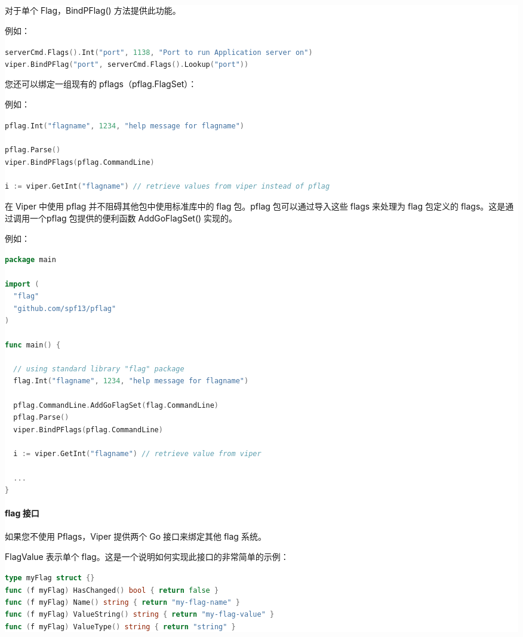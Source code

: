 对于单个 Flag，BindPFlag() 方法提供此功能。

例如：

```go
serverCmd.Flags().Int("port", 1138, "Port to run Application server on")
viper.BindPFlag("port", serverCmd.Flags().Lookup("port"))
```

您还可以绑定一组现有的 pflags（pflag.FlagSet）：

例如：

```go
pflag.Int("flagname", 1234, "help message for flagname")

pflag.Parse()
viper.BindPFlags(pflag.CommandLine)

i := viper.GetInt("flagname") // retrieve values from viper instead of pflag
```

在 Viper 中使用 pflag 并不阻碍其他包中使用标准库中的 flag 包。pflag 包可以通过导入这些 flags 来处理为 flag 包定义的 flags。这是通过调用一个pflag 包提供的便利函数 AddGoFlagSet() 实现的。

例如：

```go
package main

import (
  "flag"
  "github.com/spf13/pflag"
)

func main() {

  // using standard library "flag" package
  flag.Int("flagname", 1234, "help message for flagname")

  pflag.CommandLine.AddGoFlagSet(flag.CommandLine)
  pflag.Parse()
  viper.BindPFlags(pflag.CommandLine)

  i := viper.GetInt("flagname") // retrieve value from viper

  ...
}
```

#### flag 接口

如果您不使用 Pflags，Viper 提供两个 Go 接口来绑定其他 flag 系统。

FlagValue 表示单个 flag。这是一个说明如何实现此接口的非常简单的示例：

```go
type myFlag struct {}
func (f myFlag) HasChanged() bool { return false }
func (f myFlag) Name() string { return "my-flag-name" }
func (f myFlag) ValueString() string { return "my-flag-value" }
func (f myFlag) ValueType() string { return "string" }
```
